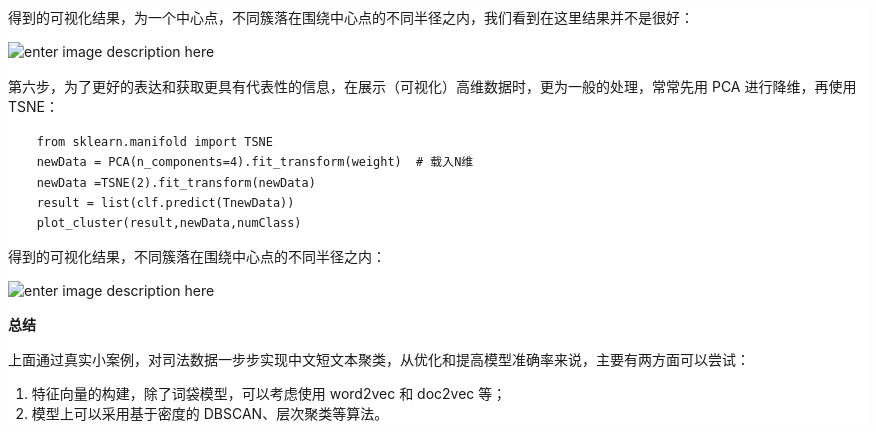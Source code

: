 <p>得到的可视化结果，为一个中心点，不同簇落在围绕中心点的不同半径之内，我们看到在这里结果并不是很好：</p>
<p><img src="http://images.gitbook.cn/4445a4c0-7da9-11e8-8a07-2345656531ad" alt="enter image description here" /></p>
<p>第六步，为了更好的表达和获取更具有代表性的信息，在展示（可视化）高维数据时，更为一般的处理，常常先用 PCA 进行降维，再使用 TSNE：</p>
<pre><code>    from sklearn.manifold import TSNE
    newData = PCA(n_components=4).fit_transform(weight)  # 载入N维
    newData =TSNE(2).fit_transform(newData)
    result = list(clf.predict(TnewData))
    plot_cluster(result,newData,numClass)
</code></pre>
<p>得到的可视化结果，不同簇落在围绕中心点的不同半径之内：</p>
<p><img src="http://images.gitbook.cn/3809f890-7daa-11e8-8a07-2345656531ad" alt="enter image description here" /></p>
<p><strong>总结</strong></p>
<p>上面通过真实小案例，对司法数据一步步实现中文短文本聚类，从优化和提高模型准确率来说，主要有两方面可以尝试：</p>
<ol>
<li>特征向量的构建，除了词袋模型，可以考虑使用 word2vec 和 doc2vec 等；</li>
<li>模型上可以采用基于密度的 DBSCAN、层次聚类等算法。</li>
</ol></div></article>